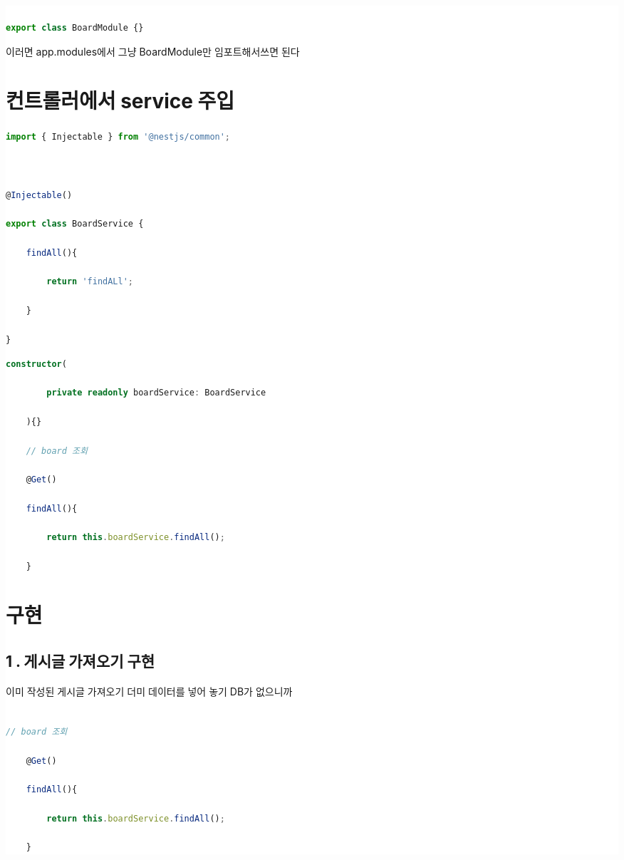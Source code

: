 ```ts

export class BoardModule {}
```
이러면
app.modules에서 그냥 BoardModule만 임포트해서쓰면 된다

# 컨트롤러에서 service 주입 

```ts
import { Injectable } from '@nestjs/common';

  

@Injectable()

export class BoardService {

    findAll(){

        return 'findALl';

    }

}
```

```ts
constructor(

        private readonly boardService: BoardService

    ){}

    // board 조회

    @Get()

    findAll(){

        return this.boardService.findAll();

    }
```


# 구현 

## 1 . 게시글 가져오기 구현 

이미 작성된 게시글 가져오기 
더미 데이터를 넣어 놓기 
DB가 없으니까 
```js

// board 조회

    @Get()

    findAll(){

        return this.boardService.findAll();

    }
```